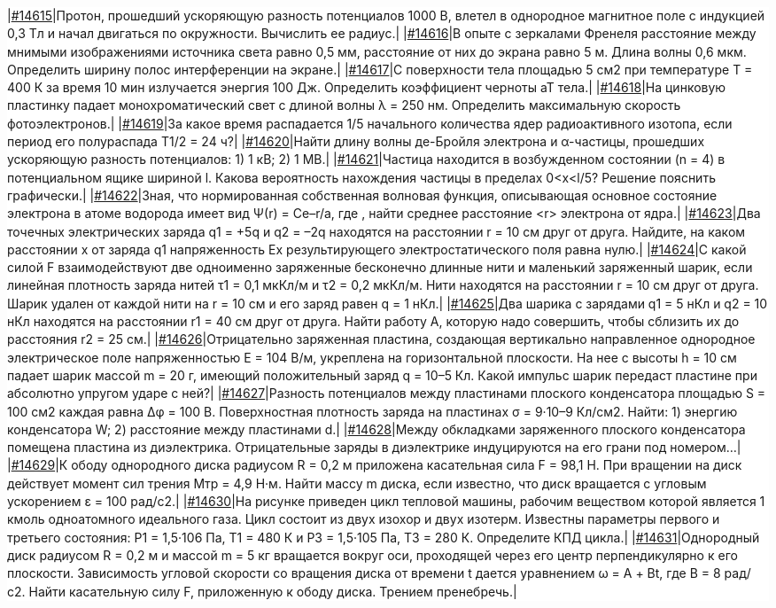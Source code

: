 |[#14615](https://github.com/kolya5544/reshenie-zadach.com.ua/tree/master/%D1%84%D0%B8%D0%B7%D0%B8%D0%BA%D0%B0/db/14615.zip)|Протон, прошедший ускоряющую разность потенциалов 1000 В, влетел в однородное магнитное поле с индукцией 0,3 Тл и начал двигаться по окружности. Вычислить ее радиус.|
|[#14616](https://github.com/kolya5544/reshenie-zadach.com.ua/tree/master/%D1%84%D0%B8%D0%B7%D0%B8%D0%BA%D0%B0/db/14616.zip)|В опыте с зеркалами Френеля расстояние между мнимыми изображениями источника света равно 0,5 мм, расстояние от них до экрана равно 5 м. Длина волны 0,6 мкм. Определить ширину полос интерференции на экране.|
|[#14617](https://github.com/kolya5544/reshenie-zadach.com.ua/tree/master/%D1%84%D0%B8%D0%B7%D0%B8%D0%BA%D0%B0/db/14617.zip)|С поверхности тела площадью 5 см2 при температуре Т = 400 К за время 10 мин излучается энергия 100 Дж. Определить коэффициент черноты аТ тела.|
|[#14618](https://github.com/kolya5544/reshenie-zadach.com.ua/tree/master/%D1%84%D0%B8%D0%B7%D0%B8%D0%BA%D0%B0/db/14618.zip)|На цинковую пластинку падает монохроматический свет с длиной волны &#955; = 250 нм. Определить максимальную скорость фотоэлектронов.|
|[#14619](https://github.com/kolya5544/reshenie-zadach.com.ua/tree/master/%D1%84%D0%B8%D0%B7%D0%B8%D0%BA%D0%B0/db/14619.zip)|За какое время распадается 1/5 начального количества ядер радиоактивного изотопа, если период его полураспада Т1/2 = 24 ч?|
|[#14620](https://github.com/kolya5544/reshenie-zadach.com.ua/tree/master/%D1%84%D0%B8%D0%B7%D0%B8%D0%BA%D0%B0/db/14620.zip)|Найти длину волны де-Бройля электрона и &#945;-частицы, прошедших ускоряющую разность потенциалов: 1) 1 кВ; 2) 1 МВ.|
|[#14621](https://github.com/kolya5544/reshenie-zadach.com.ua/tree/master/%D1%84%D0%B8%D0%B7%D0%B8%D0%BA%D0%B0/db/14621.zip)|Частица находится в возбужденном состоянии (n = 4) в потенциальном ящике шириной l. Какова вероятность нахождения частицы в пределах 0&#60;x&#60;l/5? Решение пояснить графически.|
|[#14622](https://github.com/kolya5544/reshenie-zadach.com.ua/tree/master/%D1%84%D0%B8%D0%B7%D0%B8%D0%BA%D0%B0/db/14622.zip)|Зная, что нормированная собственная волновая функция, описывающая основное состояние электрона в атоме водорода имеет вид &#936;(r) = Ce–r/a, где , найти среднее расстояние &#60;r&#62; электрона от ядра.|
|[#14623](https://github.com/kolya5544/reshenie-zadach.com.ua/tree/master/%D1%84%D0%B8%D0%B7%D0%B8%D0%BA%D0%B0/db/14623.zip)|Два точечных электрических заряда q1 = +5q и q2 = –2q находятся на расстоянии r = 10 см друг от друга. Найдите, на каком расстоянии x от заряда q1 напряженность Ex результирующего электростатического поля равна нулю.|
|[#14624](https://github.com/kolya5544/reshenie-zadach.com.ua/tree/master/%D1%84%D0%B8%D0%B7%D0%B8%D0%BA%D0%B0/db/14624.zip)|С какой силой F взаимодействуют две одноименно заряженные бесконечно длинные нити и маленький заряженный шарик, если линейная плотность заряда нитей &#964;1 = 0,1 мкКл/м и &#964;2 = 0,2 мкКл/м. Нити находятся на расстоянии r = 10 см друг от друга. Шарик удален от каждой нити на r = 10 см и его заряд равен q = 1 нКл.|
|[#14625](https://github.com/kolya5544/reshenie-zadach.com.ua/tree/master/%D1%84%D0%B8%D0%B7%D0%B8%D0%BA%D0%B0/db/14625.zip)|Два шарика с зарядами q1 = 5 нКл и q2 = 10 нКл находятся на расстоянии r1 = 40 см друг от друга. Найти работу А, которую надо совершить, чтобы сблизить их до расстояния r2 = 25 см.|
|[#14626](https://github.com/kolya5544/reshenie-zadach.com.ua/tree/master/%D1%84%D0%B8%D0%B7%D0%B8%D0%BA%D0%B0/db/14626.zip)|Отрицательно заряженная пластина, создающая вертикально направленное однородное электрическое поле напряженностью Е = 104 В/м, укреплена на горизонтальной плоскости. На нее с высоты h = 10 см падает шарик массой m = 20 г, имеющий положительный заряд q = 10–5 Кл. Какой импульс шарик передаст пластине при абсолютно упругом ударе с ней?|
|[#14627](https://github.com/kolya5544/reshenie-zadach.com.ua/tree/master/%D1%84%D0%B8%D0%B7%D0%B8%D0%BA%D0%B0/db/14627.zip)|Разность потенциалов между пластинами плоского конденсатора площадью S = 100 см2 каждая равна &#916;&#966; = 100 В. Поверхностная плотность заряда на пластинах &#963; = 9&#183;10–9 Кл/см2. Найти: 1) энергию конденсатора W; 2) расстояние между пластинами d.|
|[#14628](https://github.com/kolya5544/reshenie-zadach.com.ua/tree/master/%D1%84%D0%B8%D0%B7%D0%B8%D0%BA%D0%B0/db/14628.zip)|Между обкладками заряженного плоского конденсатора помещена пластина из диэлектрика. Отрицательные заряды в диэлектрике индуцируются на его грани под номером…|
|[#14629](https://github.com/kolya5544/reshenie-zadach.com.ua/tree/master/%D1%84%D0%B8%D0%B7%D0%B8%D0%BA%D0%B0/db/14629.zip)|К ободу однородного диска радиусом R = 0,2 м приложена касательная сила F = 98,1 Н. При вращении на диск действует момент сил трения Mтр = 4,9 Н&#183;м. Найти массу m диска, если известно, что диск вращается с угловым ускорением &#949; = 100 рад/с2.|
|[#14630](https://github.com/kolya5544/reshenie-zadach.com.ua/tree/master/%D1%84%D0%B8%D0%B7%D0%B8%D0%BA%D0%B0/db/14630.zip)|На рисунке приведен цикл тепловой машины, рабочим веществом которой является 1 кмоль одноатомного идеального газа. Цикл состоит из двух изохор и двух изотерм. Известны параметры первого и третьего состояния: P1 = 1,5&#183;106 Па, Т1 = 480 К и Р3 = 1,5&#183;105 Па, T3 = 280 К. Определите КПД цикла.|
|[#14631](https://github.com/kolya5544/reshenie-zadach.com.ua/tree/master/%D1%84%D0%B8%D0%B7%D0%B8%D0%BA%D0%B0/db/14631.zip)|Однородный диск радиусом R = 0,2 м и массой m = 5 кг вращается вокруг оси, проходящей через его центр перпендикулярно к его плоскости. Зависимость угловой скорости со вращения диска от времени t дается уравнением &#969; = А + Bt, где B = 8 рад/с2. Найти касательную силу F, приложенную к ободу диска. Трением пренебречь.|